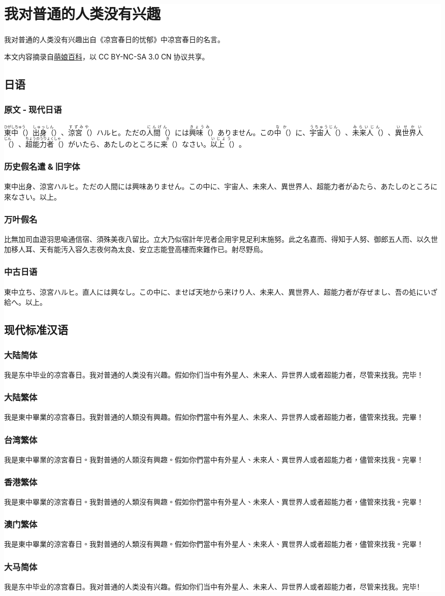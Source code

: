 # 我对普通的人类没有兴趣
我对普通的人类没有兴趣出自《凉宫春日的忧郁》中凉宫春日的名言。

本文内容摘录自[萌娘百科](https://zh.moegirl.org.cn/我对普通的oo没有兴趣)，以 CC BY-NC-SA 3.0 CN 协议共享。

## 日语
### 原文 - 现代日语
<p lang="ja"><ruby><rb>東中</rb><span>（</span><rt>ひがしちゅう</rt><span>）</span></ruby><ruby><rb>出身</rb><span>（</span><rt>しゅっしん</rt><span>）</span></ruby>、<ruby><rb>涼宮</rb><span>（</span><rt>すずみや</rt><span>）</span></ruby>ハルヒ。ただの<ruby><rb>人間</rb><span>（</span><rt>にんげん</rt><span>）</span></ruby>には<ruby><rb>興味</rb><span>（</span><rt>きょうみ</rt><span>）</span></ruby>ありません。この<ruby><rb>中</rb><span>（</span><rt>なか</rt><span>）</span></ruby>に、<ruby><rb>宇宙人</rb><span>（</span><rt>うちゅうじん</rt><span>）</span></ruby>、<ruby><rb>未来人</rb><span>（</span><rt>みらいじん</rt><span>）</span></ruby>、<ruby><rb>異世界人</rb><span>（</span><rt>いせかいじん</rt><span>）</span></ruby>、<ruby><rb>超能力者</rb><span>（</span><rt>ちょうのうりょくしゃ</rt><span>）</span></ruby>がいたら、あたしのところに<ruby><rb>来</rb><span>（</span><rt>き</rt><span>）</span></ruby>なさい。<ruby><rb>以上</rb><span>（</span><rt>いじょう</rt><span>）</span></ruby>。</p>

### 历史假名遣 & 旧字体
<p lang="ja">東中出身、涼宮ハルヒ。ただの人間には興味ありません。この中に、宇宙人、未來人、異世界人、超能力者がゐたら、あたしのところに來なさい。以上。</p>

### 万叶假名
<p lang="ja">比無加司血遊羽思喩通信宿、須殊美夜八留比。立大乃似宿計年児者企用宇見足利末施努。此之名嘉而、得知于人努、御郎五人而、以久世加移人耳、天有能汚入容久志夜何為太良、安立志能登高樓而來難作已。射尽野烏。</p>

### 中古日语
<p lang="ja">東中立ち、涼宮ハルヒ。直人には興なし。この中に、ませば天地から来けり人、未来人、異世界人、超能力者が存ぜまし、吾の処にいざ給へ。以上。</p>

## 现代标准汉语
### 大陆简体
我是东中毕业的凉宫春日。我对普通的人类没有兴趣。假如你们当中有外星人、未来人、异世界人或者超能力者，尽管来找我。完毕！

### 大陆繁体
我是東中畢業的凉宫春日。我對普通的人類没有興趣。假如你們當中有外星人、未來人、异世界人或者超能力者，儘管來找我。完畢！

### 台湾繁体
<p lang="zh-tw">我是東中畢業的涼宮春日。我對普通的人類沒有興趣。假如你們當中有外星人、未來人、異世界人或者超能力者，儘管來找我。完畢！</p>

### 香港繁体
<p lang="zh-hk">我是東中畢業的涼宮春日。我對普通的人類沒有興趣。假如你們當中有外星人、未來人、異世界人或者超能力者，儘管來找我。完畢！</p>

### 澳门繁体
<p lang="zh-mo">我是東中畢業的涼宮春日。我對普通的人類沒有興趣。假如你們當中有外星人、未來人、異世界人或者超能力者，儘管來找我。完畢！</p>

### 大马简体
<p lang="zh-my">我是东中毕业的凉宫春日。我对普通的人类没有兴趣。假如你们当中有外星人、未来人、异世界人或者超能力者，尽管来找我。完毕！</p>
